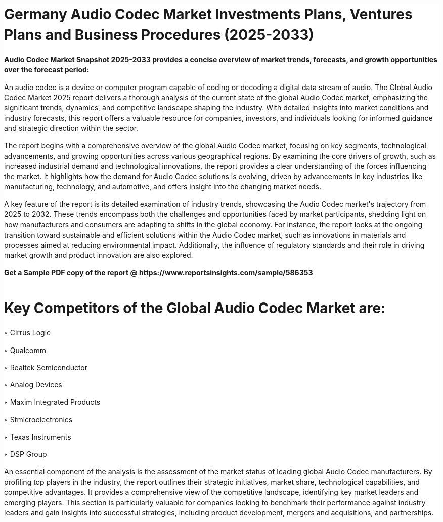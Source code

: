 # Germany Audio Codec Market Investments Plans, Ventures Plans and Business Procedures (2025-2033)

<strong>Audio Codec Market Snapshot 2025-2033 provides a concise overview of market trends, forecasts, and growth opportunities over the forecast period:</strong>

An audio codec is a device or computer program capable of coding or decoding a digital data stream of audio. The Global <a href=https://www.reportsinsights.com/sample/586353>Audio Codec Market 2025 report</a> delivers a thorough analysis of the current state of the global Audio Codec market, emphasizing the significant trends, dynamics, and competitive landscape shaping the industry. With detailed insights into market conditions and industry forecasts, this report offers a valuable resource for companies, investors, and individuals looking for informed guidance and strategic direction within the sector.

The report begins with a comprehensive overview of the global Audio Codec market, focusing on key segments, technological advancements, and growing opportunities across various geographical regions. By examining the core drivers of growth, such as increased industrial demand and technological innovations, the report provides a clear understanding of the forces influencing the market. It highlights how the demand for Audio Codec solutions is evolving, driven by advancements in key industries like manufacturing, technology, and automotive, and offers insight into the changing market needs.

A key feature of the report is its detailed examination of industry trends, showcasing the Audio Codec market's trajectory from 2025 to 2032. These trends encompass both the challenges and opportunities faced by market participants, shedding light on how manufacturers and consumers are adapting to shifts in the global economy. For instance, the report looks at the ongoing transition toward sustainable and efficient solutions within the Audio Codec market, such as innovations in materials and processes aimed at reducing environmental impact. Additionally, the influence of regulatory standards and their role in driving market growth and product innovation are also explored.

<strong>Get a Sample PDF copy of the report @ <a href=https://www.reportsinsights.com/sample/586353>https://www.reportsinsights.com/sample/586353</a></strong>

# <strong>Key Competitors of the Global Audio Codec Market are:</strong>

‣ Cirrus Logic

‣ Qualcomm

‣ Realtek Semiconductor

‣ Analog Devices

‣ Maxim Integrated Products

‣ Stmicroelectronics

‣ Texas Instruments

‣ DSP Group

An essential component of the analysis is the assessment of the market status of leading global Audio Codec manufacturers. By profiling top players in the industry, the report outlines their strategic initiatives, market share, technological capabilities, and competitive advantages. It provides a comprehensive view of the competitive landscape, identifying key market leaders and emerging players. This section is particularly valuable for companies looking to benchmark their performance against industry leaders and gain insights into successful strategies, including product development, mergers and acquisitions, and partnerships.

